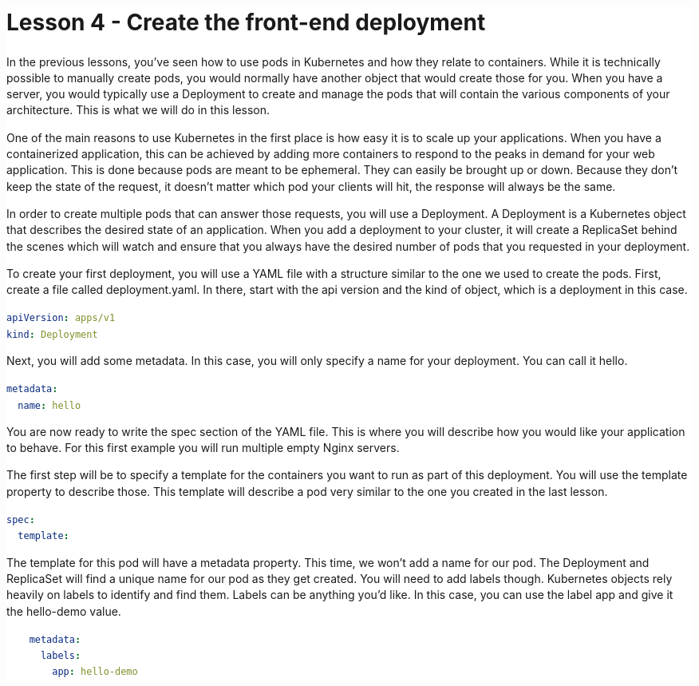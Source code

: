 # Lesson 4 - Create the front-end deployment

In the previous lessons, you’ve seen how to use pods in Kubernetes and how they relate to containers. While it is technically possible to manually create pods, you would normally have another object that would create those for you. When you have a server, you would typically use a Deployment to create and manage the pods that will contain the various components of your architecture. This is what we will do in this lesson.

One of the main reasons to use Kubernetes in the first place is how easy it is to scale up your applications. When you have a containerized application, this can be achieved by adding more containers to respond to the peaks in demand for your web application. This is done because pods are meant to be ephemeral. They can easily be brought up or down. Because they don’t keep the state of the request, it doesn’t matter which pod your clients will hit, the response will always be the same. 

In order to create multiple pods that can answer those requests, you will use a Deployment. A Deployment is a Kubernetes object that describes the desired state of an application. When you add a deployment to your cluster, it will create a ReplicaSet behind the scenes which will watch and ensure that you always have the desired number of pods that you requested in your deployment. 

To create your first deployment, you will use a YAML file with a structure similar to the one we used to create the pods. First, create a file called deployment.yaml. In there, start with the api version and the kind of object, which is a deployment in this case.

```yaml
apiVersion: apps/v1
kind: Deployment
```

Next, you will add some metadata. In this case, you will only specify a name for your deployment. You can call it hello.

```yaml
metadata:
  name: hello
```

You are now ready to write the spec section of the YAML file. This is where you will describe how you would like your application to behave. For this first example you will run multiple empty Nginx servers. 

The first step will be to specify a template for the containers you want to run as part of this deployment. You will use the template property to describe those. This template will describe a pod very similar to the one you created in the last lesson.

```yaml
spec:
  template: 
```

The template for this pod will have a metadata property. This time, we won’t add a name for our pod. The Deployment and ReplicaSet will find a unique name for our pod as they get created. You will need to add labels though. Kubernetes objects rely heavily on labels to identify and find them. Labels can be anything you’d like. In this case, you can use the label app and give it the hello-demo value.

```yaml
    metadata:
      labels:
        app: hello-demo
```
